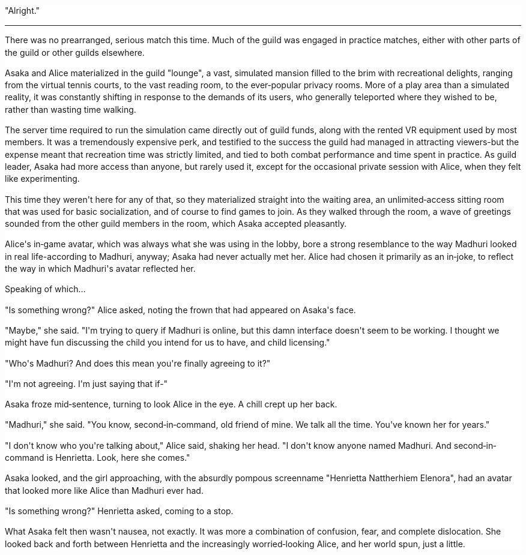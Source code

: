 "Alright."

***

There was no prearranged, serious match this time. Much of the guild was engaged in practice matches, either with other parts of the guild or other guilds elsewhere.

Asaka and Alice materialized in the guild "lounge", a vast, simulated mansion filled to the brim with recreational delights, ranging from the virtual tennis courts, to the vast reading room, to the ever‐popular privacy rooms. More of a play area than a simulated reality, it was constantly shifting in response to the demands of its users, who generally teleported where they wished to be, rather than wasting time walking.

The server time required to run the simulation came directly out of guild funds, along with the rented VR equipment used by most members. It was a tremendously expensive perk, and testified to the success the guild had managed in attracting viewers-but the expense meant that recreation time was strictly limited, and tied to both combat performance and time spent in practice. As guild leader, Asaka had more access than anyone, but rarely used it, except for the occasional private session with Alice, when they felt like experimenting.

This time they weren't here for any of that, so they materialized straight into the waiting area, an unlimited‐access sitting room that was used for basic socialization, and of course to find games to join. As they walked through the room, a wave of greetings sounded from the other guild members in the room, which Asaka accepted pleasantly.

Alice's in‐game avatar, which was always what she was using in the lobby, bore a strong resemblance to the way Madhuri looked in real life-according to Madhuri, anyway; Asaka had never actually met her. Alice had chosen it primarily as an in‐joke, to reflect the way in which Madhuri's avatar reflected her.

Speaking of which…

"Is something wrong?" Alice asked, noting the frown that had appeared on Asaka's face.

"Maybe," she said. "I'm trying to query if Madhuri is online, but this damn interface doesn't seem to be working. I thought we might have fun discussing the child you intend for us to have, and child licensing."

"Who's Madhuri? And does this mean you're finally agreeing to it?"

"I'm not agreeing. I'm just saying that if-"

Asaka froze mid‐sentence, turning to look Alice in the eye. A chill crept up her back.

"Madhuri," she said. "You know, second‐in‐command, old friend of mine. We talk all the time. You've known her for years."

"I don't know who you're talking about," Alice said, shaking her head. "I don't know anyone named Madhuri. And second‐in‐command is Henrietta. Look, here she comes."

Asaka looked, and the girl approaching, with the absurdly pompous screenname "Henrietta Nattherhiem Elenora", had an avatar that looked more like Alice than Madhuri ever had.

"Is something wrong?" Henrietta asked, coming to a stop.

What Asaka felt then wasn't nausea, not exactly. It was more a combination of confusion, fear, and complete dislocation. She looked back and forth between Henrietta and the increasingly worried‐looking Alice, and her world spun, just a little.
